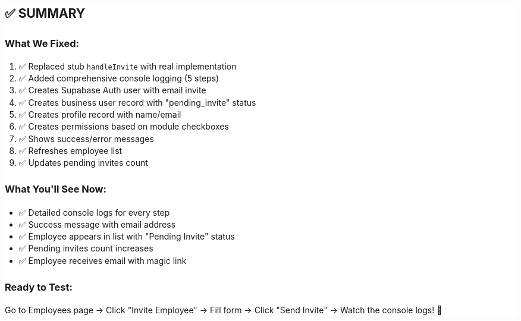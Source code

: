 
## ✅ SUMMARY

### **What We Fixed:**
1. ✅ Replaced stub `handleInvite` with real implementation
2. ✅ Added comprehensive console logging (5 steps)
3. ✅ Creates Supabase Auth user with email invite
4. ✅ Creates business user record with "pending_invite" status
5. ✅ Creates profile record with name/email
6. ✅ Creates permissions based on module checkboxes
7. ✅ Shows success/error messages
8. ✅ Refreshes employee list
9. ✅ Updates pending invites count

### **What You'll See Now:**
- ✅ Detailed console logs for every step
- ✅ Success message with email address
- ✅ Employee appears in list with "Pending Invite" status
- ✅ Pending invites count increases
- ✅ Employee receives email with magic link

### **Ready to Test:**
Go to Employees page → Click "Invite Employee" → Fill form → Click "Send Invite" → Watch the console logs! 🚀

